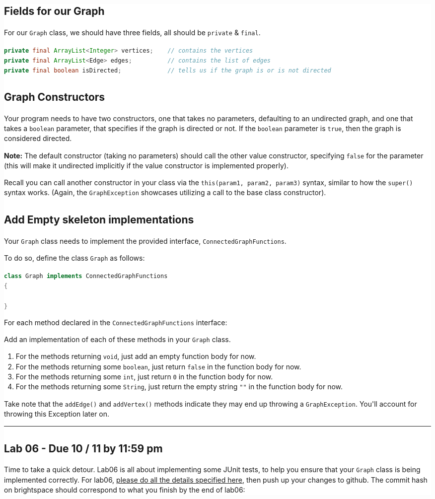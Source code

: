 ## Fields for our Graph

For our `Graph` class, we should have three fields, all should be `private` & `final`.

``` java
private final ArrayList<Integer> vertices;    // contains the vertices
private final ArrayList<Edge> edges;          // contains the list of edges
private final boolean isDirected;             // tells us if the graph is or is not directed
```

## Graph Constructors

Your program needs to have two constructors, one that takes no parameters, defaulting to an undirected graph, and one that takes a `boolean` parameter, that specifies if the graph is directed or not. If the `boolean` parameter is `true`, then the graph is considered directed.

**Note:** The default constructor (taking no parameters) should call the other value constructor, specifying `false` for the parameter (this will make it undirected implicitly if the value constructor is implemented properly). 

Recall you can call another constructor in your class via the `this(param1, param2, param3)` syntax, similar to how the `super()` syntax works. (Again, the `GraphException` showcases utilizing a call to the base class constructor).

## Add Empty skeleton implementations 

Your `Graph` class needs to implement the provided interface, `ConnectedGraphFunctions`. 

To do so, define the class `Graph` as follows:

```java
class Graph implements ConnectedGraphFunctions
{

}
```

For each method declared in the `ConnectedGraphFunctions` interface:

Add an implementation of each of these methods in your `Graph` class.

1. For the methods returning `void`, just add an empty function body for now.
2. For the methods returning some `boolean`, just return `false` in the function body for now.
3. For the methods returning some `int`, just return `0` in the function body for now.
4. For the methods returning some `String`, just return the empty string `""` in the function body for now.

Take note that the `addEdge()` and `addVertex()` methods indicate they may end up throwing a `GraphException`. You'll account for throwing this Exception later on.

---------------------------------
Lab 06 - Due 10 / 11 by 11:59 pm
---------------------------------

Time to take a quick detour. Lab06 is all about implementing some JUnit tests, to help you ensure that your `Graph` class is being implemented correctly. For lab06, [please do all the details specified here](lab06/README.md), then push up your changes to github. The commit hash on brightspace should correspond to what you finish by the end of lab06:
